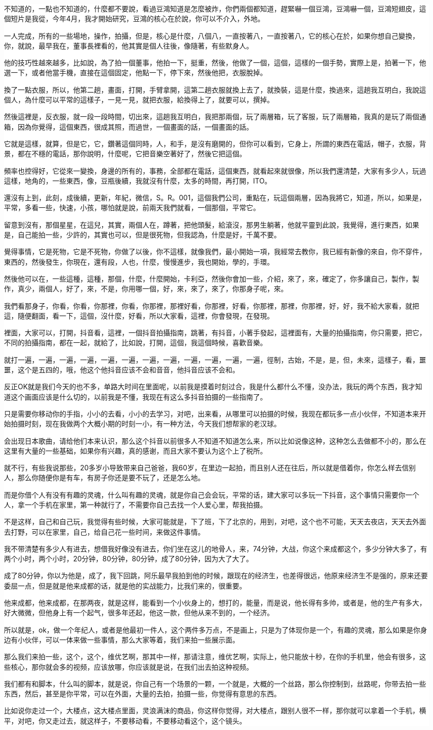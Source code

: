 不知道的，一點也不知道的，什麼都不要說，看過豆鴻知道是怎麼被炸，你們兩個都知道，趕緊嚇一個豆鴻，豆鴻嚇一個，豆鴻短翅皮，這個短片是我從，今年4月，我才開始研究，豆鴻的核心在於說，你可以不介入，外地。

一人完成，所有的一些場地，操作，拍攝，但是，核心是什麼，八個八，一直按著八，一直按著八，它的核心在於，如果你想自己變換，你，就說，最早我在，董事長裡看的，他其實是個人往後，像隨著，有些默身人。

他的技巧性越來越多，比如說，為了拍一個董事，他拍一下，挺重，然後，他做了一個，這個，這樣的一個手勢，實際上是，拍著一下，他選一下，或者他當手機，直接在這個固定，他點一下，停下來，然後他把，衣服脫掉。

換了一點衣服，所以，他第二趟，畫面，打開，手臂拿開，這第二趟衣服就換上去了，就換裝，這是什麼，換過來，這趟我互明白，我說這個人，為什麼可以平常的這樣子，一見一見，就把衣服，給換得上了，就要可以，撰掉。

然後這裡是，反衣服，就一段一段時間，切出來，這趟我互明白，我把那兩個，玩了兩層箱，玩了客服，玩了兩層箱，我真的是玩了兩個通箱，因為你覺得，這個東西，很成其照，而過世，一個畫面的話，一個畫面的話。

它就是這樣，就算，但是它，它，鑽著這個同時，人，和手，是沒有磨開的，但你可以看到，它身上，所謂的東西在電話，帽子，衣服，背景，都在不穩的電話，那你說明，什麼呢，它把音樂空著好了，然後它把這個。

頻率也控得好，它從來一變換，身邊的所有的，事務，全部都在電話，這個東西，就看起來就很像，所以我們還清楚，大家有多少人，玩過這樣，地角的，一些東西，像，豆瓶後續，我就沒有什麼，太多的時間，再打開，ITO。

還沒有上到，此刻，成後續，更新，年紀，微信，S。R。001，這個我們公司，重點在，玩這個兩層，因為我將它，知道，所以，如果是，平常，多看一些，快速，小孩，哪怕就是說，前兩天我們就看，一個那個，平常它。

留意到沒有，那個星星，在這兒，其實，兩個人在，蹲著，把他頭髮，給滾沒，那男生躺著，他就平靈到此說，我覺得，進行東西，如果是，自己能拍一些，少許的，其實也可以，但是很死物，但我認為，什麼是好，千萬不要。

覺得事情，它是死物，它是不死物，你做了以後，你不這樣，就像我們，最小開始一項，我經常去教你，我已經有新像的來自，你不穿件，東西的，然後發生，你現在，還有段，人也，什麼，慢慢進步，我也開始，學的，手環。

然後他可以在，一些這種，這種，那個，什麼，什麼開始，卡利亞，然後你會加一些，介紹，來了，來，確定了，你多讓自己，製作，製作，真少，兩個人，好了，來，不是，你用哪一個，好，來，來了，來了，你那身子呢，來。

我們看那身子，你看，你看，你那裡，你看，你那裡，那裡好看，你那裡，好看，你那裡，那裡，你那裡，好，好，我不給大家看，就把這，隨便翻面，看一下，這個，沒什麼，好看，所以大家看，這裡，你會發現，在發現。

裡面，大家可以，打開，抖音看，這裡，一個抖音拍攝指南，跳著，有抖音，小著手發起，這裡面有，大量的拍攝指南，你只需要，把它，不同的拍攝指南，都在一起，就給了，比如說，打開，這個，我這個時候，喜歡音樂。

就打一遍，一遍，一遍，一遍，一遍，一遍，一遍，一遍，一遍，一遍，一遍，一遍，徑制，古始，不是，是，但，未來，這樣子，看，噩噩，这个是五四的，哦，他这个他抖音应该不会和音音，他抖音应该不会和。

反正OK就是我们今天的也不多，单路大时间在里面呢，以前我是摸着时刻过合，我是什么都什么不懂，没办法，我玩的两个东西，我才知道这个画面应该是什么切的，以前我是不懂，我现在有这么多抖音拍摄的一些指南了。

只是需要你移动你的手指，小小的去看，小小的去学习，对吧，出来看，从哪里可以拍摄的时候，我现在都玩多一点小伙伴，不知道本来开始拍摄时刻，现在我做两个大概小期的时刻一小，有一种方法，今天我们想帮家的老汉球。

会出现日本歌曲，请给他们本来认识，那么这个抖音以前很多人不知道不知道怎么来，所以比如说像这种，这种怎么去做都不小的，那么在这里有大量的一些基础，如果你有兴趣，真的感谢，而且大家不要认为这个上了税所。

就不行，有些我说那些，20多岁小导致带来自己爸爸，我60岁，在里边一起拍，而且别人还在往后，所以就是借着你，你怎么样去信别人，那么你随便你是有车，有房子你还是要不玩了，还是怎么地。

而是你借个人有没有有趣的灵魂，什么叫有趣的灵魂，就是你自己会会玩，平常的话，建大家可以多玩一下抖音，这个事情只需要你一个人，拿一个手机在家里，第一种就行了，不需要你自己去找一个人爱心里，帮我拍摄。

不是这样，自己和自己玩，我觉得有些时候，大家可能就是，下了班，下了北京的，用到，对吧，这个也不可能，天天去夜店，天天去外面去打野，可以在家里，自己，给自己花一些时间，来做这件事情。

我不带清楚有多少人有进去，想借我好像没有进去，你们坐在这儿的地骨人，来，74分钟，大战，你这个来成都这个，多少分钟大多了，有两个小时，两个小时，20分钟，80分钟，80分钟，成了80分钟，因为大了大了。

成了80分钟，你以为他是，成了，我下回跳，阿乐最早我拍到他的时候，跟现在的经济生，也差得很远，他原来经济生不是强的，原来还要委屈一点，但是就是他来成都的话，就是他的实战能力，比我们来的，很重要。

他来成都，他来成都，在那两夜，就是这样，能看到一个小伙身上的，想打的，能量，而是说，他长得有多帅，或者是，他的生产有多大，好大微微，但他身上有一个起气，很多年还起，他这一款，但他从来不到的，一个经济。

所以就是，ok，做一个年纪人，或者是他最初一件人，这个两件多万点，不是画上，只是为了体现你是一个，有趣的灵魂，那么如果是你身边有小伙伴，可以一体来做一些事情，那么大家等着，我们来拍一些展示面。

那么我们来拍一些，这个，这个，维优艺啊，那其中一样，那请注意，维优艺啊，实际上，他只能放十秒，在你的手机里，他会有很多，这些核心，那你就会多的视频，应该放哪，你应该就是说，在我们出去拍这种视频。

我们都有和脚本，什么叫的脚本，就是说，你自己有一个场景的一颗，一个就是，大概的一个丝路，那么你控制到，丝路呢，你带去拍一些东西，然后，甚至是你平常，可以在外面，大量的去拍，拍摄一些，你觉得有意思的东西。

比如说你走过一个，大楼点，这大楼点里面，灵浪满沫的商品，你这样你觉得，对大楼点，跟别人很不一样，那你就可以拿着一个手机，横平，对吧，你又走过去，就这样子，不要移动看，不要移动看这个，这个镜头。
